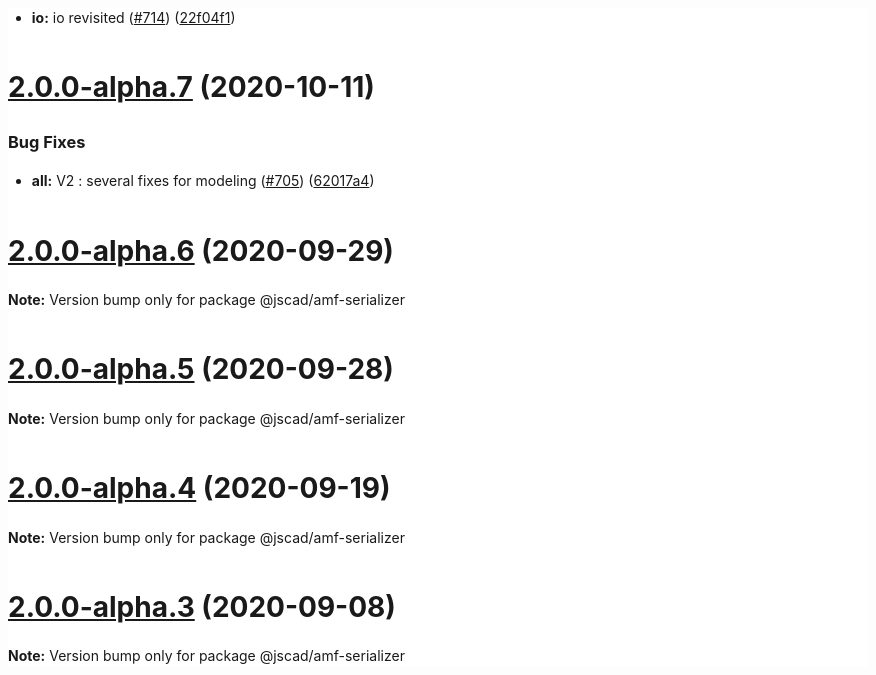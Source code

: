 * **io:** io revisited ([#714](https://github.com/jscad/OpenJSCAD.org/issues/714)) ([22f04f1](https://github.com/jscad/OpenJSCAD.org/commit/22f04f1b2894a82e24952655875e73b74727bf86))





# [2.0.0-alpha.7](https://github.com/jscad/OpenJSCAD.org/compare/@jscad/amf-serializer@2.0.0-alpha.6...@jscad/amf-serializer@2.0.0-alpha.7) (2020-10-11)


### Bug Fixes

* **all:** V2 : several fixes for modeling ([#705](https://github.com/jscad/OpenJSCAD.org/issues/705)) ([62017a4](https://github.com/jscad/OpenJSCAD.org/commit/62017a41214169d6e000f1e0c11aaefdd68e1097))





# [2.0.0-alpha.6](https://github.com/jscad/OpenJSCAD.org/compare/@jscad/amf-serializer@2.0.0-alpha.5...@jscad/amf-serializer@2.0.0-alpha.6) (2020-09-29)

**Note:** Version bump only for package @jscad/amf-serializer





# [2.0.0-alpha.5](https://github.com/jscad/OpenJSCAD.org/compare/@jscad/amf-serializer@2.0.0-alpha.4...@jscad/amf-serializer@2.0.0-alpha.5) (2020-09-28)

**Note:** Version bump only for package @jscad/amf-serializer





# [2.0.0-alpha.4](https://github.com/jscad/OpenJSCAD.org/compare/@jscad/amf-serializer@2.0.0-alpha.3...@jscad/amf-serializer@2.0.0-alpha.4) (2020-09-19)

**Note:** Version bump only for package @jscad/amf-serializer





# [2.0.0-alpha.3](https://github.com/jscad/OpenJSCAD.org/compare/@jscad/amf-serializer@2.0.0-alpha.2...@jscad/amf-serializer@2.0.0-alpha.3) (2020-09-08)

**Note:** Version bump only for package @jscad/amf-serializer
